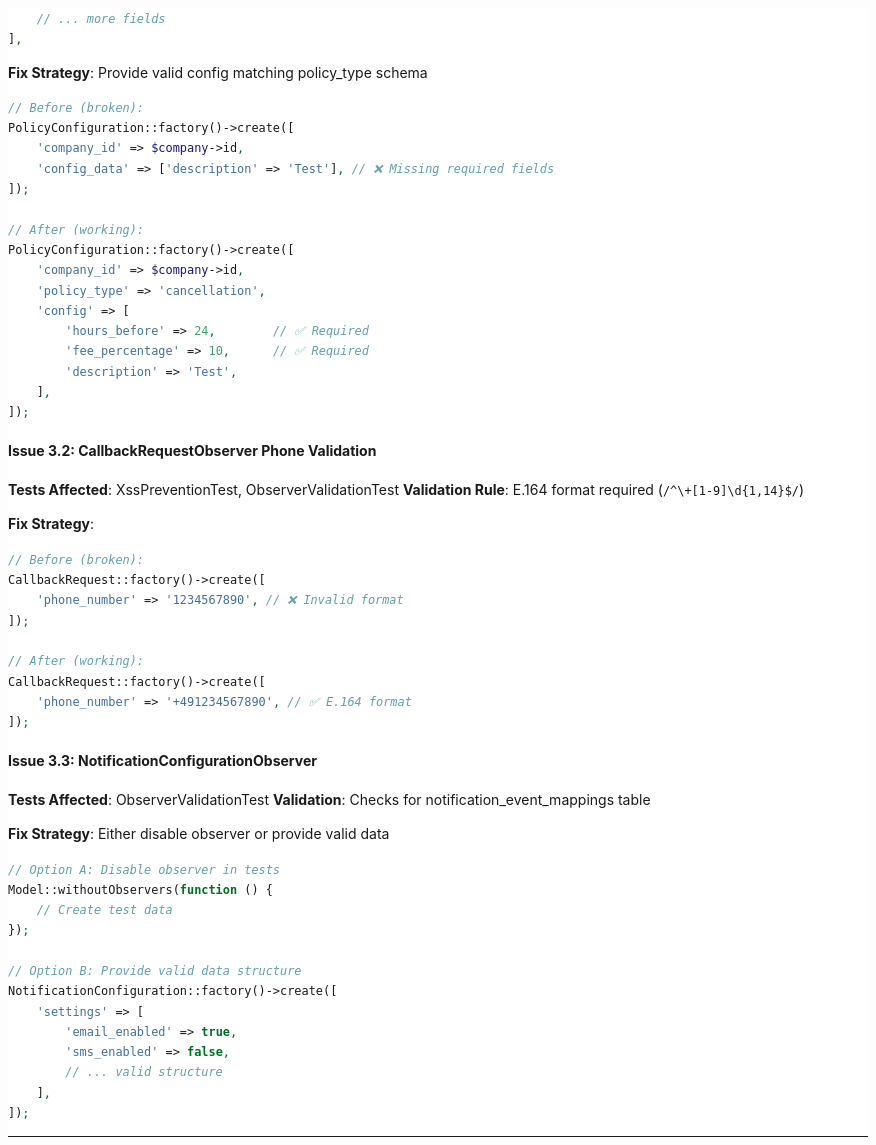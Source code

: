 ```php
    // ... more fields
],
```

**Fix Strategy**: Provide valid config matching policy_type schema
```php
// Before (broken):
PolicyConfiguration::factory()->create([
    'company_id' => $company->id,
    'config_data' => ['description' => 'Test'], // ❌ Missing required fields
]);

// After (working):
PolicyConfiguration::factory()->create([
    'company_id' => $company->id,
    'policy_type' => 'cancellation',
    'config' => [
        'hours_before' => 24,        // ✅ Required
        'fee_percentage' => 10,      // ✅ Required
        'description' => 'Test',
    ],
]);
```

#### Issue 3.2: CallbackRequestObserver Phone Validation
**Tests Affected**: XssPreventionTest, ObserverValidationTest
**Validation Rule**: E.164 format required (`/^\+[1-9]\d{1,14}$/`)

**Fix Strategy**:
```php
// Before (broken):
CallbackRequest::factory()->create([
    'phone_number' => '1234567890', // ❌ Invalid format
]);

// After (working):
CallbackRequest::factory()->create([
    'phone_number' => '+491234567890', // ✅ E.164 format
]);
```

#### Issue 3.3: NotificationConfigurationObserver
**Tests Affected**: ObserverValidationTest
**Validation**: Checks for notification_event_mappings table

**Fix Strategy**: Either disable observer or provide valid data
```php
// Option A: Disable observer in tests
Model::withoutObservers(function () {
    // Create test data
});

// Option B: Provide valid data structure
NotificationConfiguration::factory()->create([
    'settings' => [
        'email_enabled' => true,
        'sms_enabled' => false,
        // ... valid structure
    ],
]);
```

---